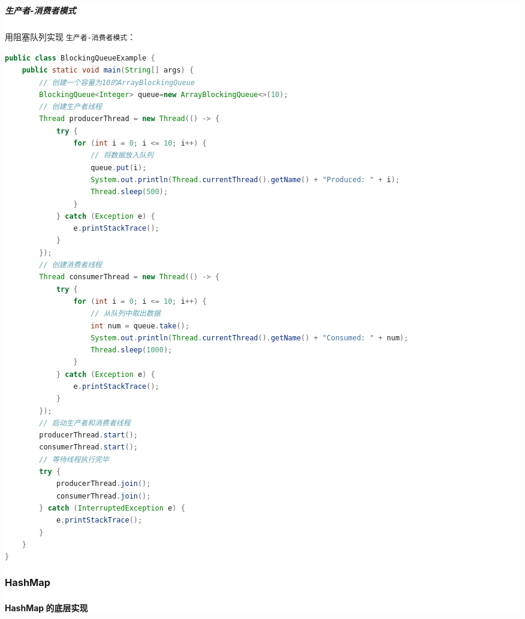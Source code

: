 ##### 生产者-消费者模式

用阻塞队列实现 `生产者-消费者模式`：

```java
public class BlockingQueueExample {
    public static void main(String[] args) {
        // 创建一个容量为10的ArrayBlockingQueue
        BlockingQueue<Integer> queue=new ArrayBlockingQueue<>(10);
        // 创建生产者线程
        Thread producerThread = new Thread(() -> {
            try {
                for (int i = 0; i <= 10; i++) {
                    // 将数据放入队列
                    queue.put(i);
                    System.out.println(Thread.currentThread().getName() + "Produced: " + i);
                    Thread.sleep(500);
                }
            } catch (Exception e) {
                e.printStackTrace();
            }
        });
        // 创建消费者线程
        Thread consumerThread = new Thread(() -> {
            try {
                for (int i = 0; i <= 10; i++) {
                    // 从队列中取出数据
                    int num = queue.take();
                    System.out.println(Thread.currentThread().getName() + "Consumed: " + num);
                    Thread.sleep(1000);
                }
            } catch (Exception e) {
                e.printStackTrace();
            }
        });
        // 启动生产者和消费者线程
        producerThread.start();
        consumerThread.start();
        // 等待线程执行完毕
        try {
            producerThread.join();
            consumerThread.join();
        } catch (InterruptedException e) {
            e.printStackTrace();
        }
    }
}
```

### HashMap 

#### HashMap 的底层实现
